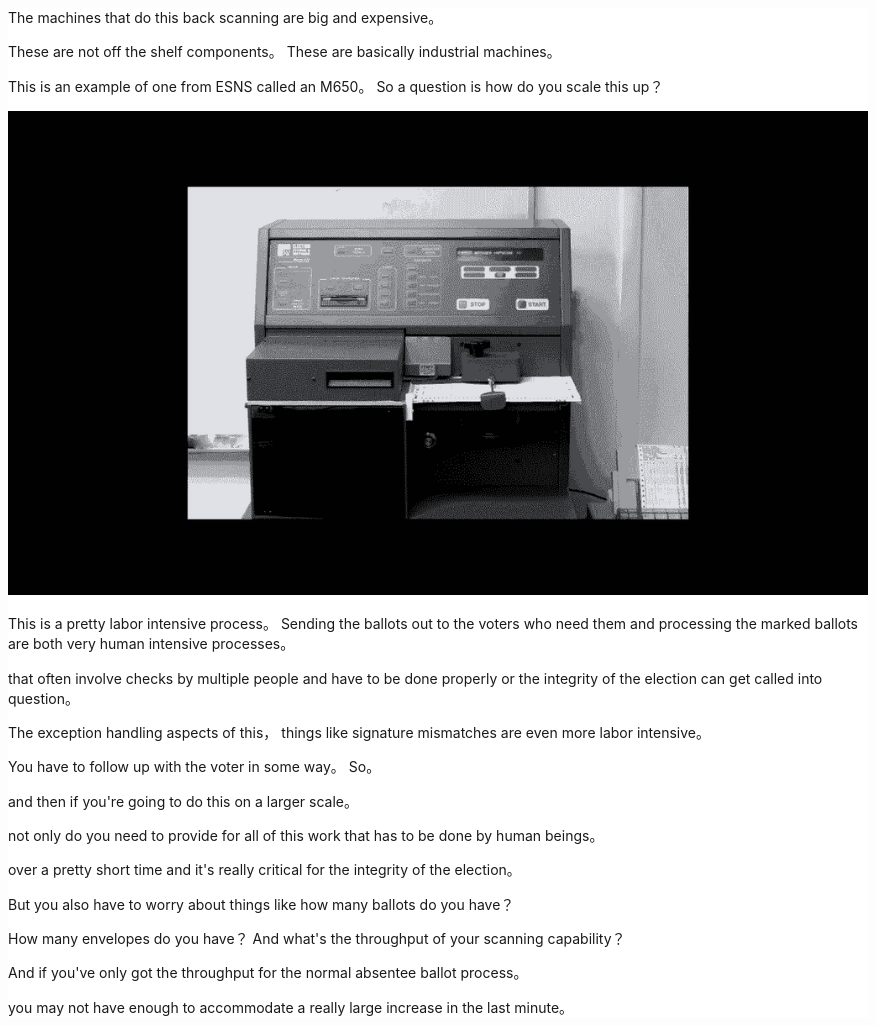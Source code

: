  The machines that do this back scanning are big and expensive。

 These are not off the shelf components。 These are basically industrial machines。

 This is an example of one from ESNS called an M650。 So a question is how do you scale this up？



![](img/a4e7b9b64ee2e579895b4593beb9002b_17.png)

 This is a pretty labor intensive process。 Sending the ballots out to the voters who need them and processing the marked ballots are both very human intensive processes。

 that often involve checks by multiple people and have to be done properly or the integrity of the election can get called into question。

 The exception handling aspects of this， things like signature mismatches are even more labor intensive。

 You have to follow up with the voter in some way。 So。

 and then if you're going to do this on a larger scale。

 not only do you need to provide for all of this work that has to be done by human beings。

 over a pretty short time and it's really critical for the integrity of the election。

 But you also have to worry about things like how many ballots do you have？

 How many envelopes do you have？ And what's the throughput of your scanning capability？

 And if you've only got the throughput for the normal absentee ballot process。

 you may not have enough to accommodate a really large increase in the last minute。
